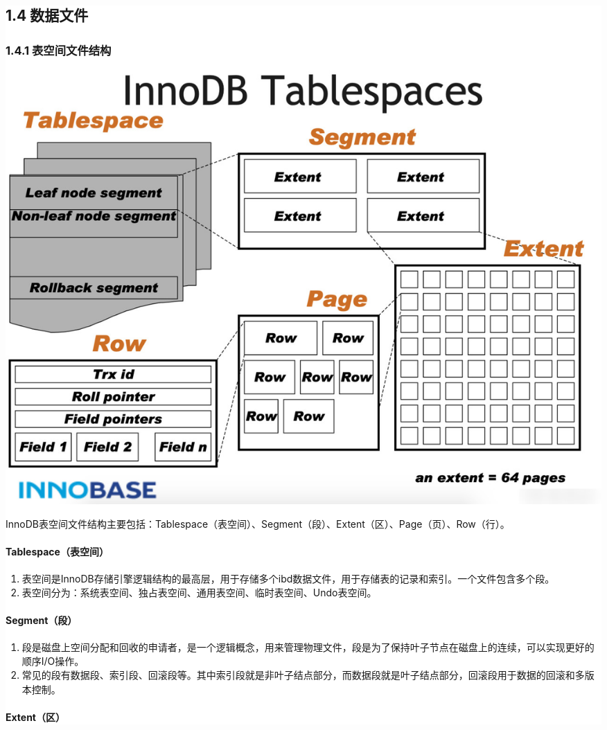 ## 1.4 数据文件

### 1.4.1 表空间文件结构

![img](../assets/1713179399179-db6bd6ef-aa68-4686-9435-91802896d7da.jpeg)

InnoDB表空间文件结构主要包括：Tablespace（表空间）、Segment（段）、Extent（区）、Page（页）、Row（行）。

####  Tablespace（表空间）

1. 表空间是InnoDB存储引擎逻辑结构的最高层，用于存储多个ibd数据文件，用于存储表的记录和索引。一个文件包含多个段。
2. 表空间分为：系统表空间、独占表空间、通用表空间、临时表空间、Undo表空间。

#### Segment（段）

1. 段是磁盘上空间分配和回收的申请者，是一个逻辑概念，用来管理物理文件，段是为了保持叶子节点在磁盘上的连续，可以实现更好的顺序I/O操作。
2. 常见的段有数据段、索引段、回滚段等。其中索引段就是非叶子结点部分，而数据段就是叶子结点部分，回滚段用于数据的回滚和多版本控制。

#### Extent（区）
